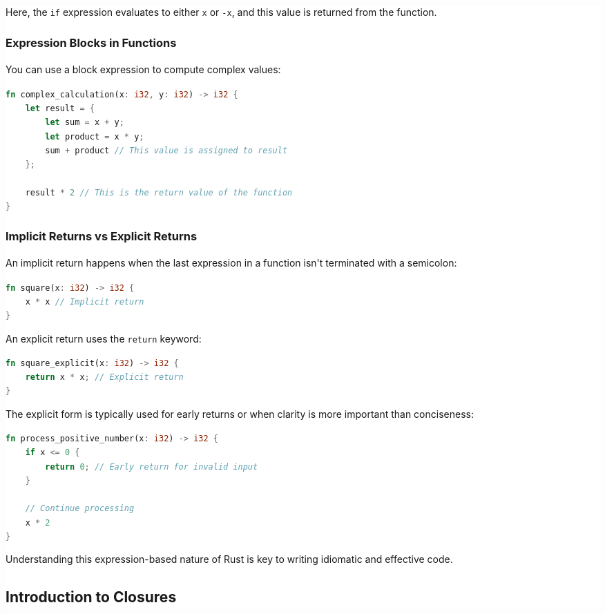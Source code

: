 Here, the `if` expression evaluates to either `x` or `-x`, and this value is returned from the function.

### Expression Blocks in Functions

You can use a block expression to compute complex values:

```rust
fn complex_calculation(x: i32, y: i32) -> i32 {
    let result = {
        let sum = x + y;
        let product = x * y;
        sum + product // This value is assigned to result
    };

    result * 2 // This is the return value of the function
}
```

### Implicit Returns vs Explicit Returns

An implicit return happens when the last expression in a function isn't terminated with a semicolon:

```rust
fn square(x: i32) -> i32 {
    x * x // Implicit return
}
```

An explicit return uses the `return` keyword:

```rust
fn square_explicit(x: i32) -> i32 {
    return x * x; // Explicit return
}
```

The explicit form is typically used for early returns or when clarity is more important than conciseness:

```rust
fn process_positive_number(x: i32) -> i32 {
    if x <= 0 {
        return 0; // Early return for invalid input
    }

    // Continue processing
    x * 2
}
```

Understanding this expression-based nature of Rust is key to writing idiomatic and effective code.

## Introduction to Closures
